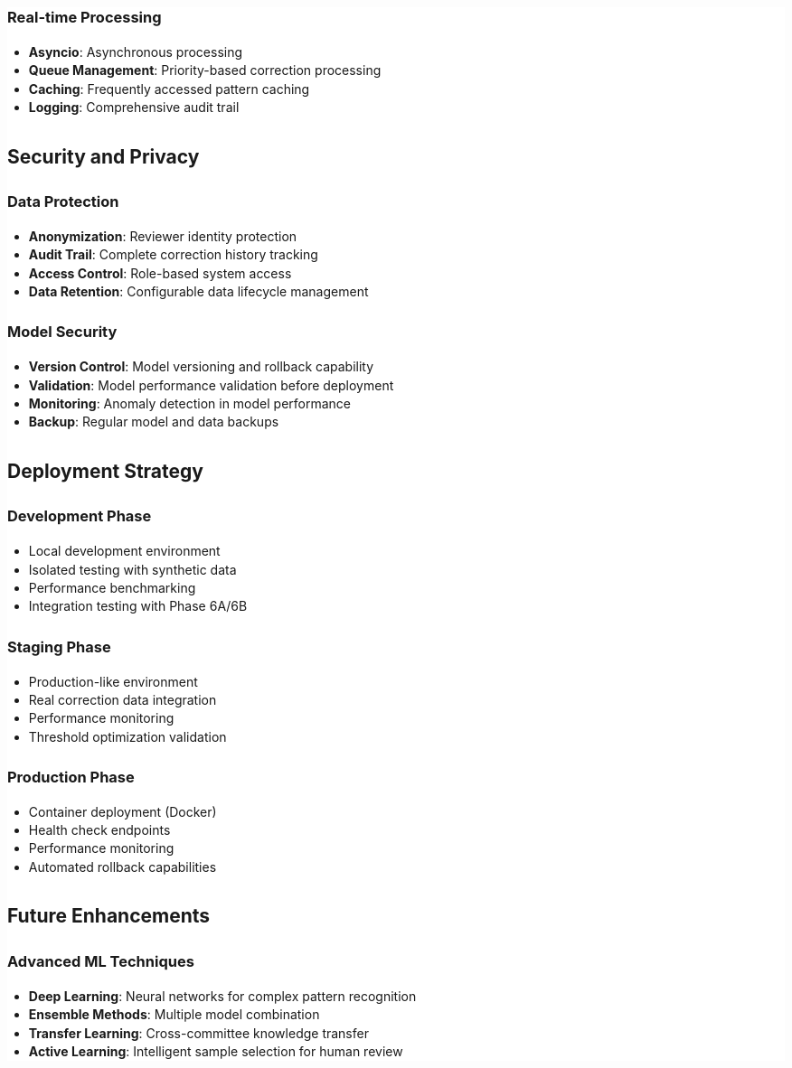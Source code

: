 ### Real-time Processing
- **Asyncio**: Asynchronous processing
- **Queue Management**: Priority-based correction processing
- **Caching**: Frequently accessed pattern caching
- **Logging**: Comprehensive audit trail

## Security and Privacy

### Data Protection
- **Anonymization**: Reviewer identity protection
- **Audit Trail**: Complete correction history tracking
- **Access Control**: Role-based system access
- **Data Retention**: Configurable data lifecycle management

### Model Security
- **Version Control**: Model versioning and rollback capability
- **Validation**: Model performance validation before deployment
- **Monitoring**: Anomaly detection in model performance
- **Backup**: Regular model and data backups

## Deployment Strategy

### Development Phase
- Local development environment
- Isolated testing with synthetic data
- Performance benchmarking
- Integration testing with Phase 6A/6B

### Staging Phase
- Production-like environment
- Real correction data integration
- Performance monitoring
- Threshold optimization validation

### Production Phase
- Container deployment (Docker)
- Health check endpoints
- Performance monitoring
- Automated rollback capabilities

## Future Enhancements

### Advanced ML Techniques
- **Deep Learning**: Neural networks for complex pattern recognition
- **Ensemble Methods**: Multiple model combination
- **Transfer Learning**: Cross-committee knowledge transfer
- **Active Learning**: Intelligent sample selection for human review
